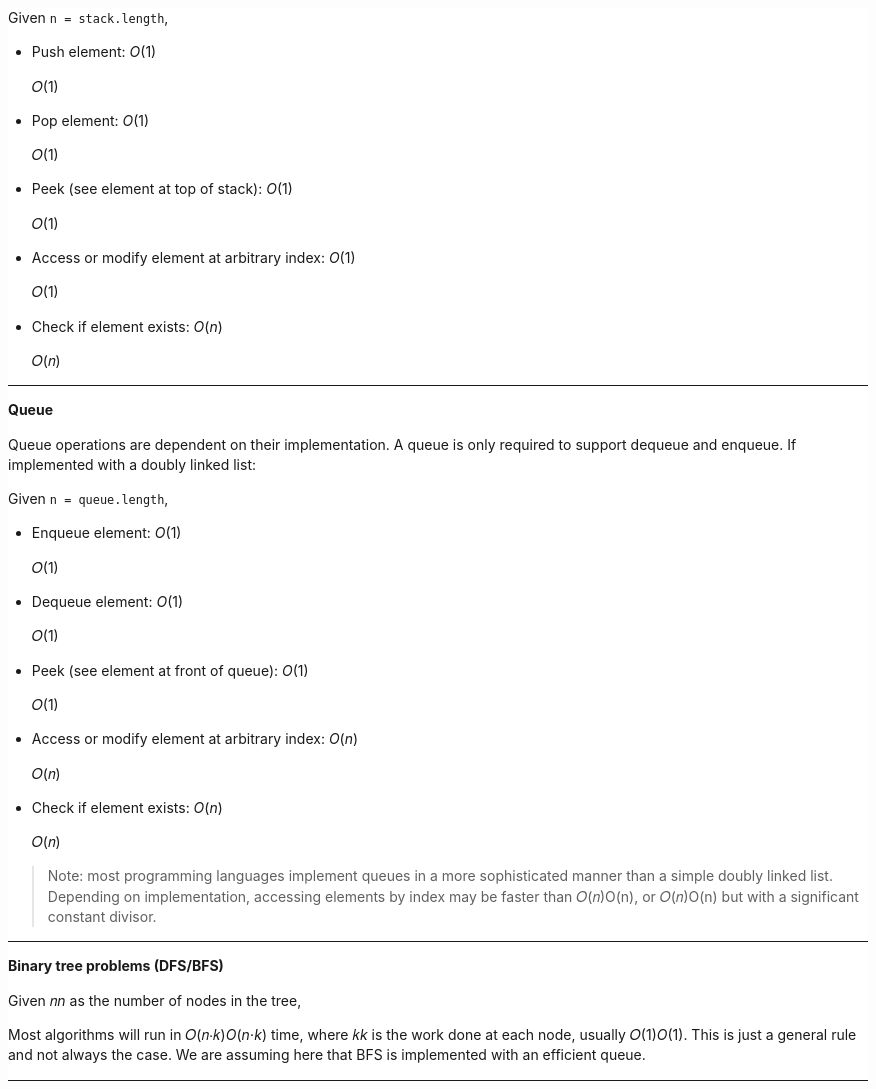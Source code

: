 Given `n = stack.length`,

- Push element: *O*(1)
    
    𝑂(1)
    
- Pop element: *O*(1)
    
    𝑂(1)
    
- Peek (see element at top of stack): *O*(1)
    
    𝑂(1)
    
- Access or modify element at arbitrary index: *O*(1)
    
    𝑂(1)
    
- Check if element exists: *O*(*n*)
    
    𝑂(𝑛)
    

---

**Queue**

Queue operations are dependent on their implementation. A queue is only required to support dequeue and enqueue. If implemented with a doubly linked list:

Given `n = queue.length`,

- Enqueue element: *O*(1)
    
    𝑂(1)
    
- Dequeue element: *O*(1)
    
    𝑂(1)
    
- Peek (see element at front of queue): *O*(1)
    
    𝑂(1)
    
- Access or modify element at arbitrary index: *O*(*n*)
    
    𝑂(𝑛)
    
- Check if element exists: *O*(*n*)
    
    𝑂(𝑛)
    

> Note: most programming languages implement queues in a more sophisticated manner than a simple doubly linked list. Depending on implementation, accessing elements by index may be faster than 𝑂(𝑛)O(n), or 𝑂(𝑛)O(n) but with a significant constant divisor.
> 

---

**Binary tree problems (DFS/BFS)**

Given 𝑛*n* as the number of nodes in the tree,

Most algorithms will run in 𝑂(𝑛⋅𝑘)*O*(*n*⋅*k*) time, where 𝑘*k* is the work done at each node, usually 𝑂(1)*O*(1). This is just a general rule and not always the case. We are assuming here that BFS is implemented with an efficient queue.

---